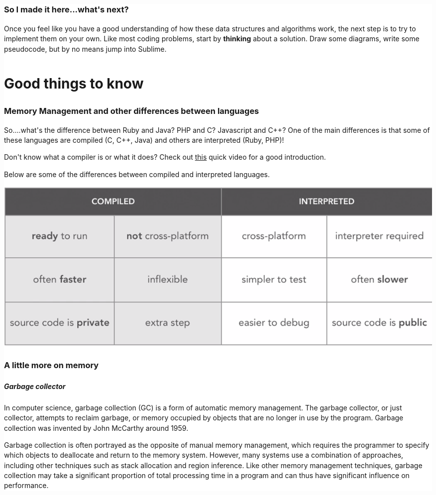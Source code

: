 ### So I made it here...what's next?

Once you feel like you have a good understanding of how these data structures and algorithms work, the next step is to try to implement them on your own. Like most coding problems, start by __thinking__ about a solution. Draw some diagrams, write some pseudocode, but by no means jump into Sublime. 


# Good things to know

### Memory Management and other differences between languages 

So....what's the difference between Ruby and Java? PHP and C? Javascript and C++? One of the main differences is that some of these languages are compiled (C, C++, Java) and others are interpreted (Ruby, PHP)! 

Don't know what a compiler is or what it does? Check out [this](https://www.youtube.com/watch?v=CSZLNYF4Klo&list=PLhQjrBD2T380dhmG9KMjsOQogweyjEeVQ&index=13) quick video for a good introduction.

Below are some of the differences between compiled and interpreted languages.

![ivsc.png](ivsc.png)

### A little more on memory

##### Garbage collector

In computer science, garbage collection (GC) is a form of automatic memory management. The garbage collector, or just collector, attempts to reclaim garbage, or memory occupied by objects that are no longer in use by the program. Garbage collection was invented by John McCarthy around 1959.

Garbage collection is often portrayed as the opposite of manual memory management, which requires the programmer to specify which objects to deallocate and return to the memory system. However, many systems use a combination of approaches, including other techniques such as stack allocation and region inference. Like other memory management techniques, garbage collection may take a significant proportion of total processing time in a program and can thus have significant influence on performance.

